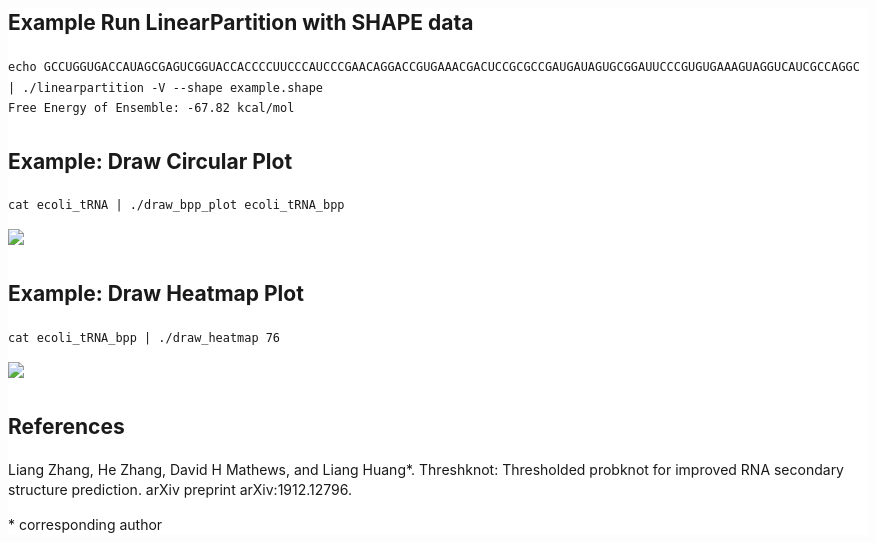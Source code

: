## Example Run LinearPartition with SHAPE data
```
echo GCCUGGUGACCAUAGCGAGUCGGUACCACCCCUUCCCAUCCCGAACAGGACCGUGAAACGACUCCGCGCCGAUGAUAGUGCGGAUUCCCGUGUGAAAGUAGGUCAUCGCCAGGC | ./linearpartition -V --shape example.shape
Free Energy of Ensemble: -67.82 kcal/mol
```


## Example: Draw Circular Plot
```
cat ecoli_tRNA | ./draw_bpp_plot ecoli_tRNA_bpp
```
<img src="./vis_examples/bpp_plot.png" width="400">

## Example: Draw Heatmap Plot
```
cat ecoli_tRNA_bpp | ./draw_heatmap 76
```
<img src="./vis_examples/heatmap.png" width="400">

References
-------------

Liang Zhang, He Zhang, David H Mathews, and Liang Huang\*. Threshknot: Thresholded probknot for improved RNA secondary structure prediction. arXiv preprint arXiv:1912.12796.

\* corresponding author